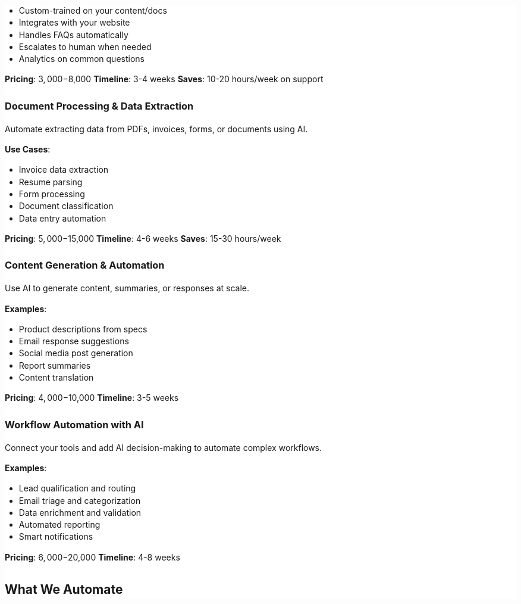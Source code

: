 - Custom-trained on your content/docs
- Integrates with your website
- Handles FAQs automatically
- Escalates to human when needed
- Analytics on common questions

**Pricing**: $3,000-$8,000
**Timeline**: 3-4 weeks
**Saves**: 10-20 hours/week on support

### Document Processing & Data Extraction

Automate extracting data from PDFs, invoices, forms, or documents using AI.

**Use Cases**:

- Invoice data extraction
- Resume parsing
- Form processing
- Document classification
- Data entry automation

**Pricing**: $5,000-$15,000
**Timeline**: 4-6 weeks
**Saves**: 15-30 hours/week

### Content Generation & Automation

Use AI to generate content, summaries, or responses at scale.

**Examples**:

- Product descriptions from specs
- Email response suggestions
- Social media post generation
- Report summaries
- Content translation

**Pricing**: $4,000-$10,000
**Timeline**: 3-5 weeks

### Workflow Automation with AI

Connect your tools and add AI decision-making to automate complex workflows.

**Examples**:

- Lead qualification and routing
- Email triage and categorization
- Data enrichment and validation
- Automated reporting
- Smart notifications

**Pricing**: $6,000-$20,000
**Timeline**: 4-8 weeks

## What We Automate
